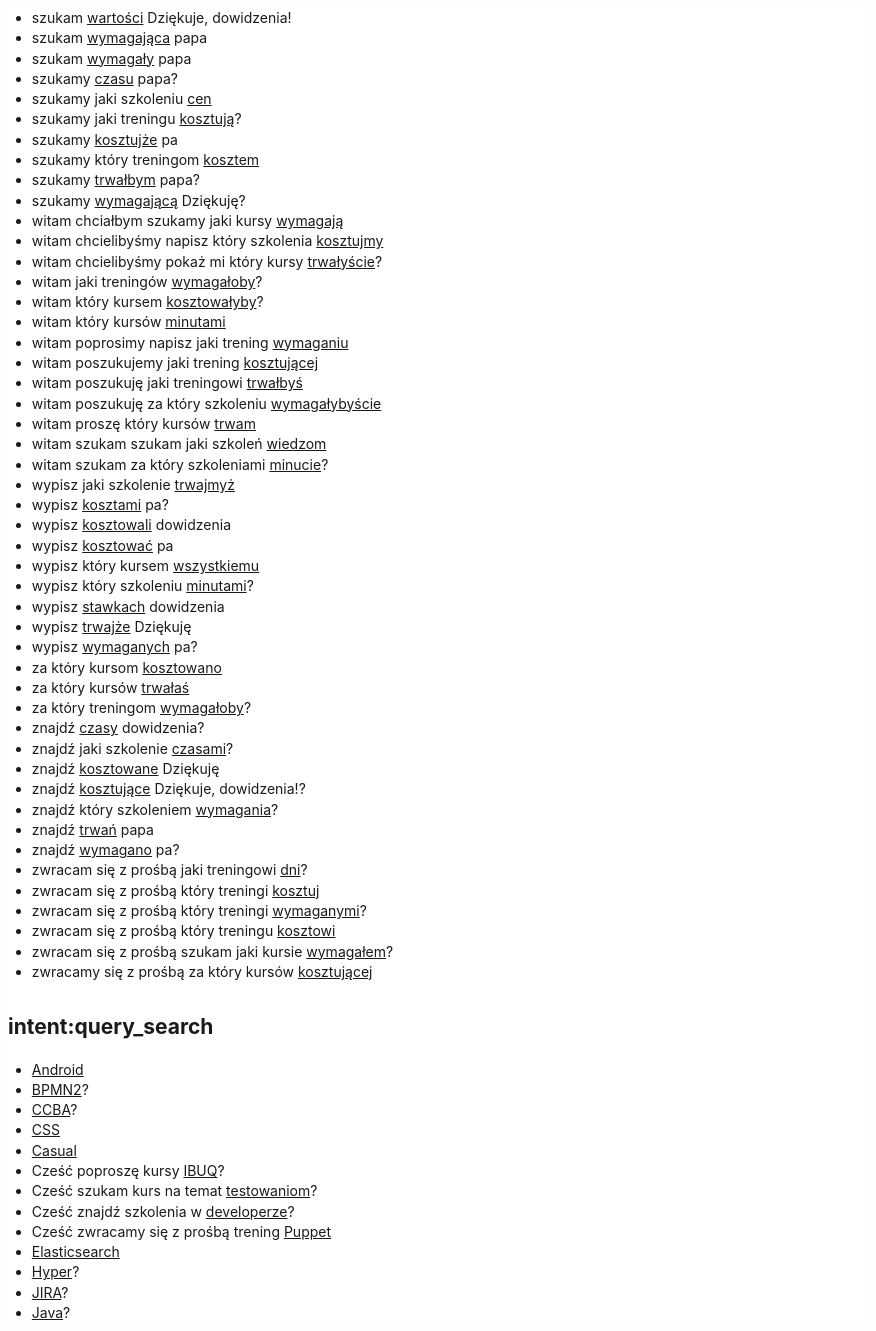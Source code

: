 - szukam [wartości](attribute) Dziękuje, dowidzenia!
- szukam [wymagająca](attribute) papa
- szukam [wymagały](attribute) papa
- szukamy [czasu](attribute) papa?
- szukamy jaki szkoleniu [cen](attribute)
- szukamy jaki treningu [kosztują](attribute)?
- szukamy [kosztujże](attribute) pa
- szukamy który treningom [kosztem](attribute)
- szukamy [trwałbym](attribute) papa?
- szukamy [wymagającą](attribute) Dziękuję?
- witam chciałbym szukamy jaki kursy [wymagają](attribute)
- witam chcielibyśmy napisz który szkolenia [kosztujmy](attribute)
- witam chcielibyśmy pokaż mi który kursy [trwałyście](attribute)?
- witam jaki treningów [wymagałoby](attribute)?
- witam który kursem [kosztowałyby](attribute)?
- witam który kursów [minutami](attribute)
- witam poprosimy napisz jaki trening [wymaganiu](attribute)
- witam poszukujemy jaki trening [kosztującej](attribute)
- witam poszukuję jaki treningowi [trwałbyś](attribute)
- witam poszukuję za który szkoleniu [wymagałybyście](attribute)
- witam proszę który kursów [trwam](attribute)
- witam szukam szukam jaki szkoleń [wiedzom](attribute)
- witam szukam za który szkoleniami [minucie](attribute)?
- wypisz jaki szkolenie [trwajmyż](attribute)
- wypisz [kosztami](attribute) pa?
- wypisz [kosztowali](attribute) dowidzenia
- wypisz [kosztować](attribute) pa
- wypisz który kursem [wszystkiemu](attribute)
- wypisz który szkoleniu [minutami](attribute)?
- wypisz [stawkach](attribute) dowidzenia
- wypisz [trwajże](attribute) Dziękuję
- wypisz [wymaganych](attribute) pa?
- za który kursom [kosztowano](attribute)
- za który kursów [trwałaś](attribute)
- za który treningom [wymagałoby](attribute)?
- znajdź [czasy](attribute) dowidzenia?
- znajdź jaki szkolenie [czasami](attribute)?
- znajdź [kosztowane](attribute) Dziękuję
- znajdź [kosztujące](attribute) Dziękuje, dowidzenia!?
- znajdź który szkoleniem [wymagania](attribute)?
- znajdź [trwań](attribute) papa
- znajdź [wymagano](attribute) pa?
- zwracam się z prośbą jaki treningowi [dni](attribute)?
- zwracam się z prośbą który treningi [kosztuj](attribute)
- zwracam się z prośbą który treningi [wymaganymi](attribute)?
- zwracam się z prośbą który treningu [kosztowi](attribute)
- zwracam się z prośbą szukam jaki kursie [wymagałem](attribute)?
- zwracamy się z prośbą za który kursów [kosztującej](attribute)

## intent:query_search
- [Android](technology)
- [BPMN2](technology)?
- [CCBA](technology)?
- [CSS](technology)
- [Casual](technology)
- Cześć poproszę kursy [IBUQ](technology)?
- Cześć szukam kurs na temat [testowaniom](technology)?
- Cześć znajdź szkolenia w [developerze](technology)?
- Cześć zwracamy się z prośbą trening [Puppet](technology)
- [Elasticsearch](technology)
- [Hyper](technology)?
- [JIRA](technology)?
- [Java](technology)?
